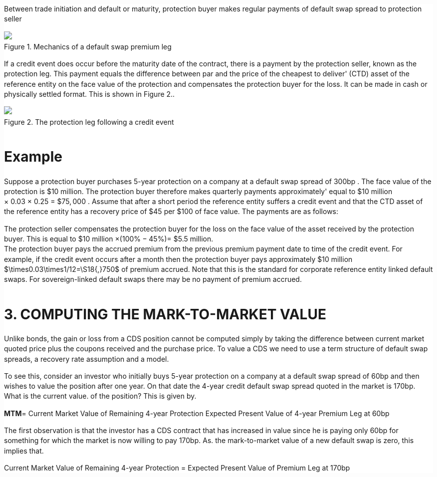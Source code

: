 Between trade initiation and default or maturity, protection buyer makes regular payments of default swap spread to protection seller  

![](c4413c8b3f68434abae24c90d1534f1a6793c0fc47d53c205d71e054d93c0cb1.jpg)  
Figure 1. Mechanics of a default swap premium leg  

If a credit event does occur before the maturity date of the contract, there is a payment by the protection seller, known as the protection leg. This payment equals the difference between par and the price of the cheapest to deliver' (CTD) asset of the reference entity on the face value of the protection and compensates the protection buyer for the loss. It can be made in cash or physically settled format. This is shown in Figure 2..  

![](2e1278474c0ab0694dddfbf0798f1f39bc1247bea7d78afbe7940a3c3114a65d.jpg)  
Figure 2. The protection leg following a credit event  

# Example  

Suppose a protection buyer purchases 5-year protection on a company at a default swap spread of $300\mathrm{bp}$ . The face value of the protection is $\$10$ million. The protection buyer therefore makes quarterly payments approximately' equal to $\$10$ million $\times~0.03~\times~0.25~=$ $\$75,000$ . Assume that after a short period the reference entity suffers a credit event and that the CTD asset of the reference entity has a recovery price of $\$45$ per $\$100$ of face value. The payments are as follows:  

The protection seller compensates the protection buyer for the loss on the face value of the asset received by the protection buyer. This is equal to \$10 million $\times(100\%-45\%)=$ $\$5.5$ million.   
The protection buyer pays the accrued premium from the previous premium payment date to time of the credit event. For example, if the credit event occurs after a month then the protection buyer pays approximately $\$10$ million $\times0.03\times1/12=\S18{,}750$ of premium accrued. Note that this is the standard for corporate reference entity linked default swaps. For sovereign-linked default swaps there may be no payment of premium accrued.  

# 3. COMPUTING THE MARK-TO-MARKET VALUE  

Unlike bonds, the gain or loss from a CDS position cannot be computed simply by taking the difference between current market quoted price plus the coupons received and the purchase price. To value a CDS we need to use a term structure of default swap spreads, a recovery rate assumption and a model.  

To see this, consider an investor who initially buys 5-year protection on a company at a default swap spread of 60bp and then wishes to value the position after one year. On that date the 4-year credit default swap spread quoted in the market is 170bp. What is the current value. of the position? This is given by.  

$\mathbf{MTM}=$ Current Market Value of Remaining 4-year Protection Expected Present Value of 4-year Premium Leg at 60bp  

The first observation is that the investor has a CDS contract that has increased in value since he is paying only 60bp for something for which the market is now willing to pay 170bp. As. the mark-to-market value of a new default swap is zero, this implies that.  

Current Market Value of Remaining 4-year Protection $=$ Expected Present Value of Premium Leg at 170bp  
